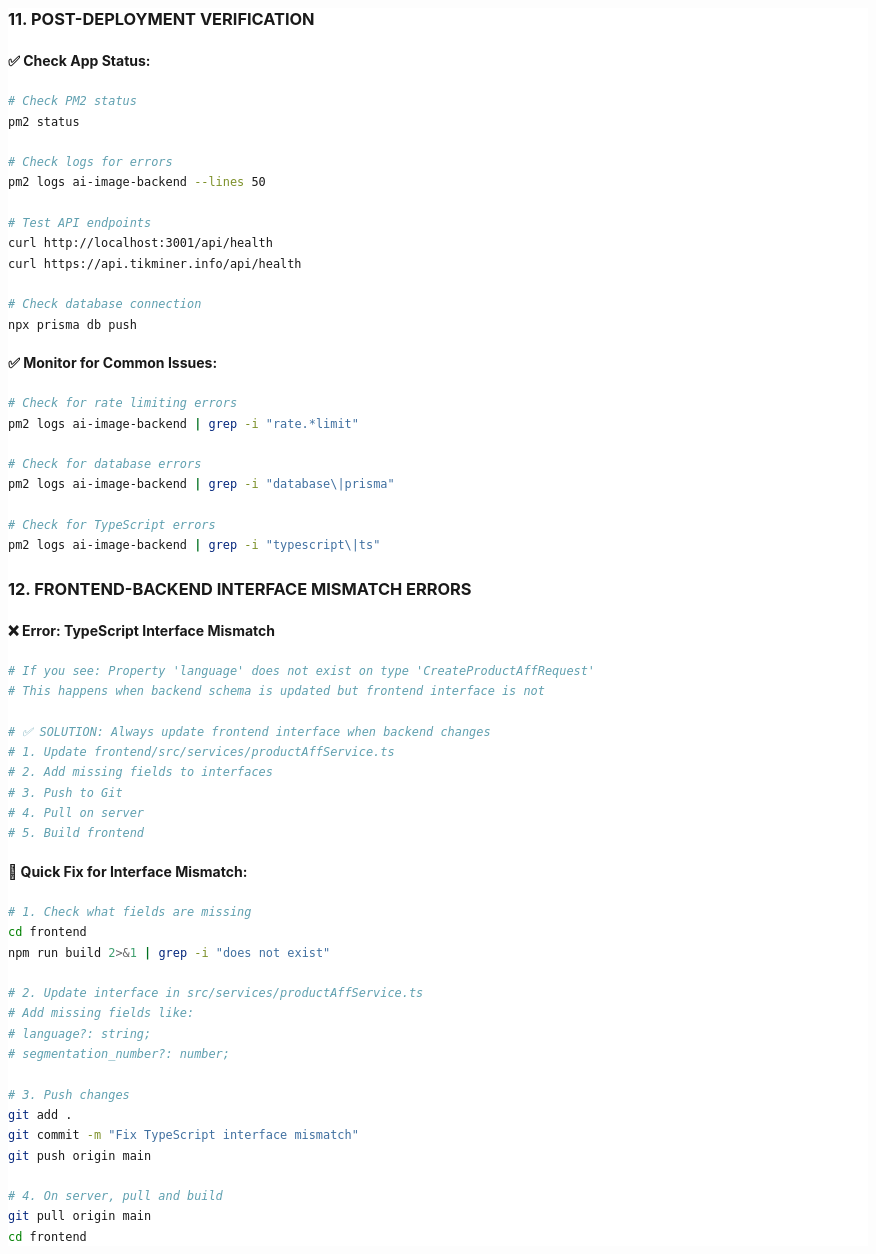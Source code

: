 ### 11. **POST-DEPLOYMENT VERIFICATION**

#### ✅ **Check App Status:**
```bash
# Check PM2 status
pm2 status

# Check logs for errors
pm2 logs ai-image-backend --lines 50

# Test API endpoints
curl http://localhost:3001/api/health
curl https://api.tikminer.info/api/health

# Check database connection
npx prisma db push
```

#### ✅ **Monitor for Common Issues:**
```bash
# Check for rate limiting errors
pm2 logs ai-image-backend | grep -i "rate.*limit"

# Check for database errors
pm2 logs ai-image-backend | grep -i "database\|prisma"

# Check for TypeScript errors
pm2 logs ai-image-backend | grep -i "typescript\|ts"
```

### 12. **FRONTEND-BACKEND INTERFACE MISMATCH ERRORS**

#### ❌ **Error: TypeScript Interface Mismatch**
```bash
# If you see: Property 'language' does not exist on type 'CreateProductAffRequest'
# This happens when backend schema is updated but frontend interface is not

# ✅ SOLUTION: Always update frontend interface when backend changes
# 1. Update frontend/src/services/productAffService.ts
# 2. Add missing fields to interfaces
# 3. Push to Git
# 4. Pull on server
# 5. Build frontend
```

#### 🔧 **Quick Fix for Interface Mismatch:**
```bash
# 1. Check what fields are missing
cd frontend
npm run build 2>&1 | grep -i "does not exist"

# 2. Update interface in src/services/productAffService.ts
# Add missing fields like:
# language?: string;
# segmentation_number?: number;

# 3. Push changes
git add .
git commit -m "Fix TypeScript interface mismatch"
git push origin main

# 4. On server, pull and build
git pull origin main
cd frontend
```